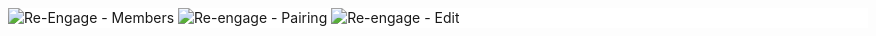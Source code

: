 <img width="451" alt="Re-Engage - Members" src="https://user-images.githubusercontent.com/28805811/87242454-b56e6880-c424-11ea-9c95-41b95529b4d0.png">

<img width="451" alt="Re-engage - Pairing" src="https://user-images.githubusercontent.com/28805811/87242457-b8695900-c424-11ea-91e9-d43b7cf16b5a.png">

<img width="451" alt="Re-engage - Edit" src="https://user-images.githubusercontent.com/28805811/87242462-bdc6a380-c424-11ea-9c38-f0f4346864a3.png">
